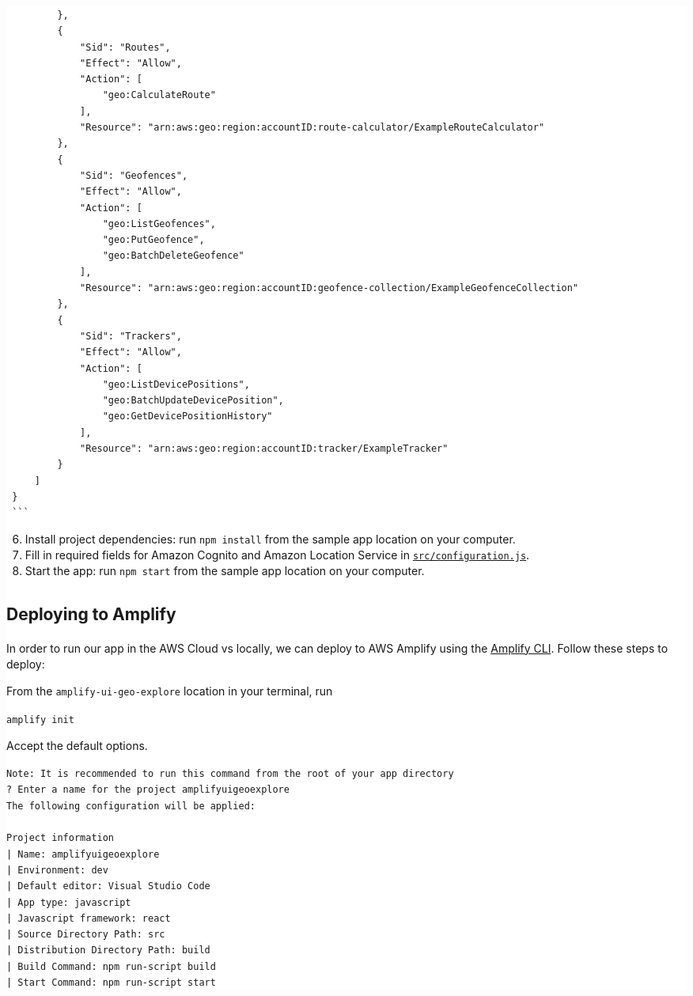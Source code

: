              },
             {
                 "Sid": "Routes",
                 "Effect": "Allow",
                 "Action": [
                     "geo:CalculateRoute"
                 ],
                 "Resource": "arn:aws:geo:region:accountID:route-calculator/ExampleRouteCalculator"
             },
             {
                 "Sid": "Geofences",
                 "Effect": "Allow",
                 "Action": [
                     "geo:ListGeofences",
                     "geo:PutGeofence",
                     "geo:BatchDeleteGeofence"
                 ],
                 "Resource": "arn:aws:geo:region:accountID:geofence-collection/ExampleGeofenceCollection"
             },
             {
                 "Sid": "Trackers",
                 "Effect": "Allow",
                 "Action": [
                     "geo:ListDevicePositions",
                     "geo:BatchUpdateDevicePosition",
                     "geo:GetDevicePositionHistory"
                 ],
                 "Resource": "arn:aws:geo:region:accountID:tracker/ExampleTracker"
             }
         ]
     }
     ```

6. Install project dependencies: run `npm install` from the sample app location on your computer.
7. Fill in required fields for Amazon Cognito and Amazon Location Service in [`src/configuration.js`](src/configuration.js).
8. Start the app: run `npm start` from the sample app location on your computer.

## Deploying to Amplify
In order to run our app in the AWS Cloud vs locally, we can deploy to AWS Amplify using the [Amplify CLI](https://docs.amplify.aws/cli/). Follow these steps to deploy:

From the `amplify-ui-geo-explore` location in your terminal, run
```
amplify init
```

Accept the default options.
```
Note: It is recommended to run this command from the root of your app directory
? Enter a name for the project amplifyuigeoexplore
The following configuration will be applied:

Project information
| Name: amplifyuigeoexplore
| Environment: dev
| Default editor: Visual Studio Code
| App type: javascript
| Javascript framework: react
| Source Directory Path: src
| Distribution Directory Path: build
| Build Command: npm run-script build
| Start Command: npm run-script start
```
